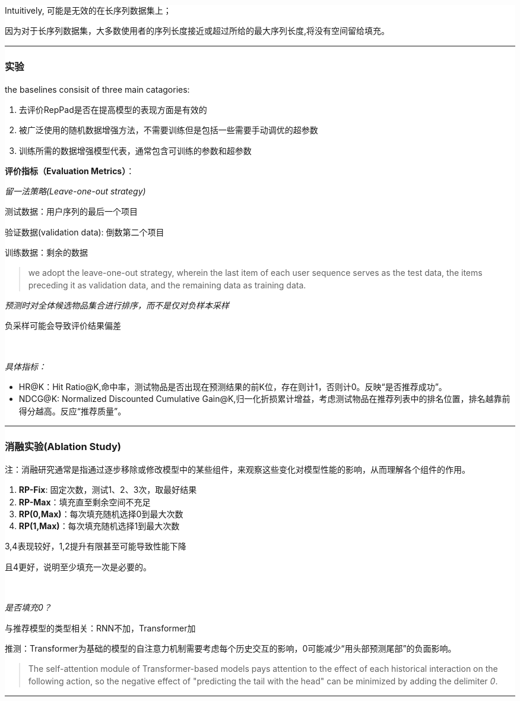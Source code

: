 Intuitively, 可能是无效的在长序列数据集上；

因为对于长序列数据集，大多数使用者的序列长度接近或超过所给的最大序列长度,将没有空间留给填充。

------

### 实验

the baselines consisit of three main catagories:

1. 去评价RepPad是否在提高模型的表现方面是有效的

2. 被广泛使用的随机数据增强方法，不需要训练但是包括一些需要手动调优的超参数
3. 训练所需的数据增强模型代表，通常包含可训练的参数和超参数

**评价指标（Evaluation Metrics）**：

*留一法策略(Leave-one-out strategy)*

测试数据：用户序列的最后一个项目

验证数据(validation data):  倒数第二个项目

训练数据：剩余的数据

> we adopt the leave-one-out strategy, wherein the last item of each user sequence serves as the test data, the items preceding it as validation data, and the remaining data as training data.

*预测时对全体候选物品集合进行排序，而不是仅对负样本采样*

负采样可能会导致评价结果偏差

<br/>

*具体指标：*

- HR@K：Hit Ratio@K,命中率，测试物品是否出现在预测结果的前K位，存在则计1，否则计0。反映“是否推荐成功”。
- NDCG@K: Normalized Discounted Cumulative Gain@K,归一化折损累计增益，考虑测试物品在推荐列表中的排名位置，排名越靠前得分越高。反应“推荐质量”。

------

### 消融实验(Ablation Study)

注：消融研究通常是指通过逐步移除或修改模型中的某些组件，来观察这些变化对模型性能的影响，从而理解各个组件的作用。

1. **RP-Fix**: 固定次数，测试1、2、3次，取最好结果
2. **RP-Max**：填充直至剩余空间不充足
3. **RP(0,Max)**：每次填充随机选择0到最大次数
4. **RP(1,Max)**：每次填充随机选择1到最大次数

3,4表现较好，1,2提升有限甚至可能导致性能下降

且4更好，说明至少填充一次是必要的。

<br/>

*是否填充0？*

与推荐模型的类型相关：RNN不加，Transformer加

推测：Transformer为基础的模型的自注意力机制需要考虑每个历史交互的影响，0可能减少“用头部预测尾部”的负面影响。

> The self-attention module of Transformer-based models pays attention to the effect of each historical interaction on the following action, so the negative effect of "predicting the tail with the head" can be minimized by adding the delimiter *0*.

------

